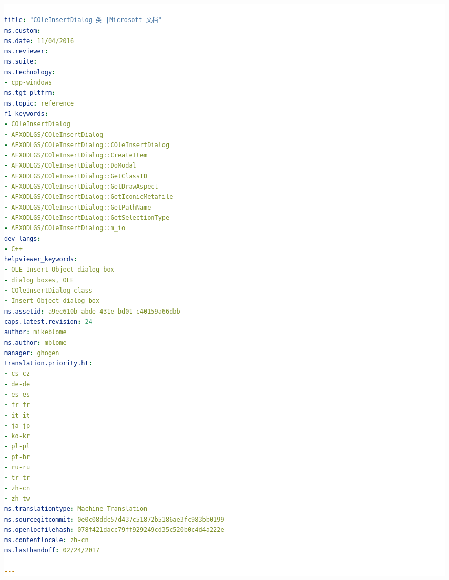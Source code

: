 ```yaml
---
title: "COleInsertDialog 类 |Microsoft 文档"
ms.custom: 
ms.date: 11/04/2016
ms.reviewer: 
ms.suite: 
ms.technology:
- cpp-windows
ms.tgt_pltfrm: 
ms.topic: reference
f1_keywords:
- COleInsertDialog
- AFXODLGS/COleInsertDialog
- AFXODLGS/COleInsertDialog::COleInsertDialog
- AFXODLGS/COleInsertDialog::CreateItem
- AFXODLGS/COleInsertDialog::DoModal
- AFXODLGS/COleInsertDialog::GetClassID
- AFXODLGS/COleInsertDialog::GetDrawAspect
- AFXODLGS/COleInsertDialog::GetIconicMetafile
- AFXODLGS/COleInsertDialog::GetPathName
- AFXODLGS/COleInsertDialog::GetSelectionType
- AFXODLGS/COleInsertDialog::m_io
dev_langs:
- C++
helpviewer_keywords:
- OLE Insert Object dialog box
- dialog boxes, OLE
- COleInsertDialog class
- Insert Object dialog box
ms.assetid: a9ec610b-abde-431e-bd01-c40159a66dbb
caps.latest.revision: 24
author: mikeblome
ms.author: mblome
manager: ghogen
translation.priority.ht:
- cs-cz
- de-de
- es-es
- fr-fr
- it-it
- ja-jp
- ko-kr
- pl-pl
- pt-br
- ru-ru
- tr-tr
- zh-cn
- zh-tw
ms.translationtype: Machine Translation
ms.sourcegitcommit: 0e0c08ddc57d437c51872b5186ae3fc983bb0199
ms.openlocfilehash: 078f421dacc79ff929249cd35c520b0c4d4a222e
ms.contentlocale: zh-cn
ms.lasthandoff: 02/24/2017

---
```

